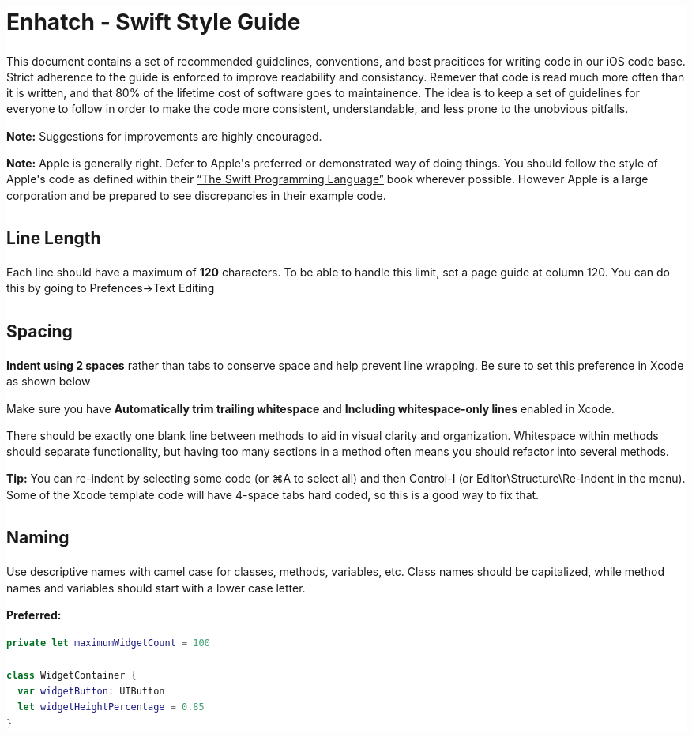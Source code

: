 # Enhatch - Swift Style Guide

This document contains a set of recommended guidelines, conventions, and best pracitices for writing code in our iOS code base. Strict adherence to the guide is enforced to improve readability and consistancy. Remever that code is read much more often than it is written, and that 80% of the lifetime cost of software goes to maintainence. The idea is to keep a set of guidelines for everyone to follow in order to make the code more consistent, understandable, and less prone to the unobvious pitfalls.

**Note:** Suggestions for improvements are highly encouraged. 

**Note:** Apple is generally right. Defer to Apple's preferred or demonstrated way of doing things. You should follow the style of Apple's code as defined within their [“The Swift Programming Language”](https://developer.apple.com/library/ios/documentation/Swift/Conceptual/Swift_Programming_Language/index.html#//apple_ref/doc/uid/TP40014097-CH3-ID0) book wherever possible. However Apple is a large corporation and be prepared to see discrepancies in their example code.

## Line Length

Each line should have a maximum of **120** characters. To be able to handle this limit, set a page guide at column 120. You can do this by going to Prefences->Text Editing

## Spacing

**Indent using 2 spaces** rather than tabs to conserve space and help prevent line wrapping. Be sure to set this preference in Xcode as shown below

Make sure you have **Automatically trim trailing whitespace** and **Including whitespace-only lines** enabled in Xcode.

There should be exactly one blank line between methods to aid in visual clarity and organization. Whitespace within methods should separate functionality, but having too many sections in a method often means you should refactor into several methods.

**Tip:** You can re-indent by selecting some code (or ⌘A to select all) and then Control-I (or Editor\Structure\Re-Indent in the menu). Some of the Xcode template code will have 4-space tabs hard coded, so this is a good way to fix that.

## Naming

Use descriptive names with camel case for classes, methods, variables, etc. Class names should be capitalized, while method names and variables should start with a lower case letter.

**Preferred:**

```swift
private let maximumWidgetCount = 100

class WidgetContainer {
  var widgetButton: UIButton
  let widgetHeightPercentage = 0.85
}
```

